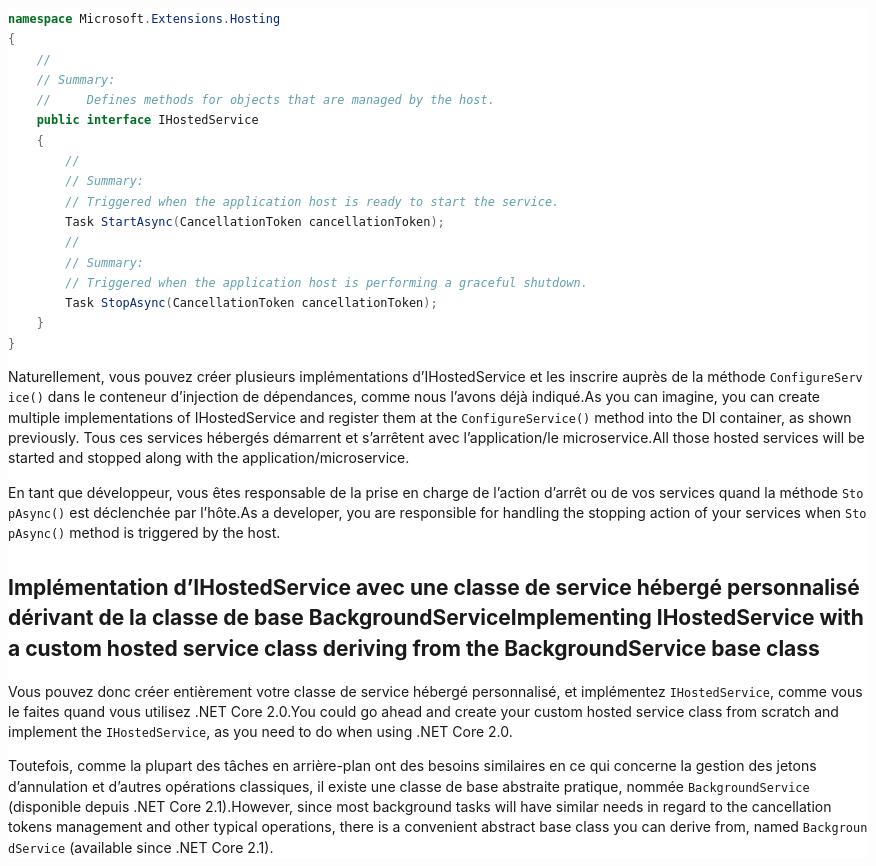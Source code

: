```csharp
namespace Microsoft.Extensions.Hosting
{
    //
    // Summary:
    //     Defines methods for objects that are managed by the host.
    public interface IHostedService
    {
        //
        // Summary:
        // Triggered when the application host is ready to start the service.
        Task StartAsync(CancellationToken cancellationToken);
        //
        // Summary:
        // Triggered when the application host is performing a graceful shutdown.
        Task StopAsync(CancellationToken cancellationToken);
    }
}
```

<span data-ttu-id="3ff0d-143">Naturellement, vous pouvez créer plusieurs implémentations d’IHostedService et les inscrire auprès de la méthode `ConfigureService()` dans le conteneur d’injection de dépendances, comme nous l’avons déjà indiqué.</span><span class="sxs-lookup"><span data-stu-id="3ff0d-143">As you can imagine, you can create multiple implementations of IHostedService and register them at the `ConfigureService()` method into the DI container, as shown previously.</span></span> <span data-ttu-id="3ff0d-144">Tous ces services hébergés démarrent et s’arrêtent avec l’application/le microservice.</span><span class="sxs-lookup"><span data-stu-id="3ff0d-144">All those hosted services will be started and stopped along with the application/microservice.</span></span>

<span data-ttu-id="3ff0d-145">En tant que développeur, vous êtes responsable de la prise en charge de l’action d’arrêt ou de vos services quand la méthode `StopAsync()` est déclenchée par l’hôte.</span><span class="sxs-lookup"><span data-stu-id="3ff0d-145">As a developer, you are responsible for handling the stopping action of your services when `StopAsync()` method is triggered by the host.</span></span>

## <a name="implementing-ihostedservice-with-a-custom-hosted-service-class-deriving-from-the-backgroundservice-base-class"></a><span data-ttu-id="3ff0d-146">Implémentation d’IHostedService avec une classe de service hébergé personnalisé dérivant de la classe de base BackgroundService</span><span class="sxs-lookup"><span data-stu-id="3ff0d-146">Implementing IHostedService with a custom hosted service class deriving from the BackgroundService base class</span></span>

<span data-ttu-id="3ff0d-147">Vous pouvez donc créer entièrement votre classe de service hébergé personnalisé, et implémentez `IHostedService`, comme vous le faites quand vous utilisez .NET Core 2.0.</span><span class="sxs-lookup"><span data-stu-id="3ff0d-147">You could go ahead and create your custom hosted service class from scratch and implement the `IHostedService`, as you need to do when using .NET Core 2.0.</span></span>

<span data-ttu-id="3ff0d-148">Toutefois, comme la plupart des tâches en arrière-plan ont des besoins similaires en ce qui concerne la gestion des jetons d’annulation et d’autres opérations classiques, il existe une classe de base abstraite pratique, nommée `BackgroundService` (disponible depuis .NET Core 2.1).</span><span class="sxs-lookup"><span data-stu-id="3ff0d-148">However, since most background tasks will have similar needs in regard to the cancellation tokens management and other typical operations, there is a convenient abstract base class you can derive from, named `BackgroundService` (available since .NET Core 2.1).</span></span>
